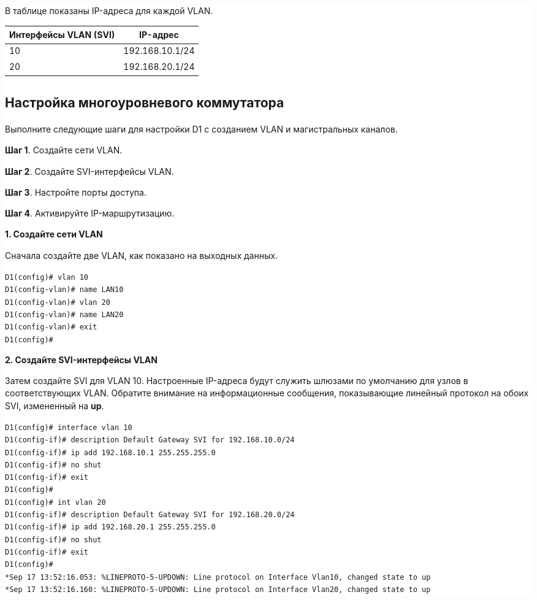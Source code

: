 
В таблице показаны IP-адреса для каждой VLAN.

| Интерфейсы VLAN (SVI) | IP-адрес |
| --- | --- |
| 10 | 192.168.10.1/24 |
| 20 | 192.168.20.1/24 |


## Настройка многоуровневого коммутатора

Выполните следующие шаги для настройки D1 с созданием VLAN и магистральных каналов.

**Шаг 1**. Создайте сети VLAN.

**Шаг 2**. Создайте SVI-интерфейсы VLAN.

**Шаг 3**. Настройте порты доступа.

**Шаг 4**. Активируйте IP-маршрутизацию.

**1. Создайте сети VLAN**

Сначала создайте две VLAN, как показано на выходных данных.

```
D1(config)# vlan 10
D1(config-vlan)# name LAN10
D1(config-vlan)# vlan 20
D1(config-vlan)# name LAN20
D1(config-vlan)# exit
D1(config)#
```

**2. Создайте SVI-интерфейсы VLAN**

Затем создайте SVI для VLAN 10. Настроенные IP-адреса будут служить шлюзами по умолчанию для узлов в соответствующих VLAN. Обратите внимание на информационные сообщения, показывающие линейный протокол на обоих SVI, измененный на **up**.

```
D1(config)# interface vlan 10
D1(config-if)# description Default Gateway SVI for 192.168.10.0/24
D1(config-if)# ip add 192.168.10.1 255.255.255.0
D1(config-if)# no shut
D1(config-if)# exit
D1(config)#
D1(config)# int vlan 20
D1(config-if)# description Default Gateway SVI for 192.168.20.0/24
D1(config-if)# ip add 192.168.20.1 255.255.255.0
D1(config-if)# no shut
D1(config-if)# exit
D1(config)#
*Sep 17 13:52:16.053: %LINEPROTO-5-UPDOWN: Line protocol on Interface Vlan10, changed state to up
*Sep 17 13:52:16.160: %LINEPROTO-5-UPDOWN: Line protocol on Interface Vlan20, changed state to up
```
